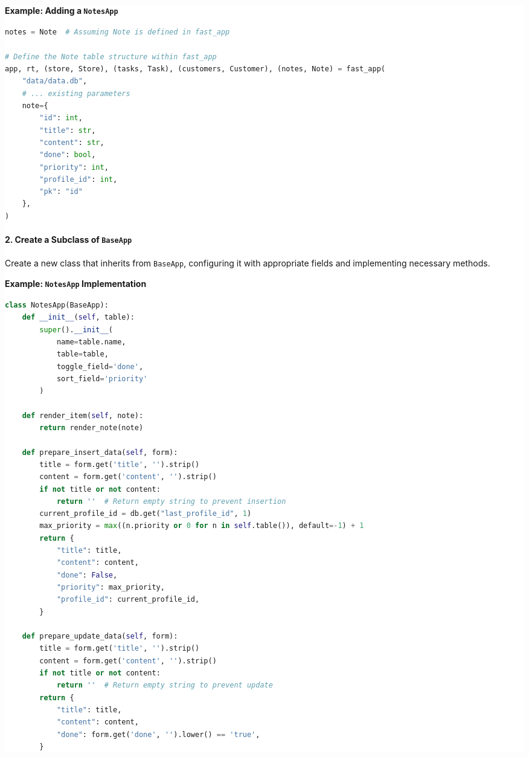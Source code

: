 **Example: Adding a `NotesApp`**

```python
notes = Note  # Assuming Note is defined in fast_app

# Define the Note table structure within fast_app
app, rt, (store, Store), (tasks, Task), (customers, Customer), (notes, Note) = fast_app(
    "data/data.db",
    # ... existing parameters
    note={
        "id": int,
        "title": str,
        "content": str,
        "done": bool,
        "priority": int,
        "profile_id": int,
        "pk": "id"
    },
)
```

#### 2. Create a Subclass of `BaseApp`

Create a new class that inherits from `BaseApp`, configuring it with appropriate fields and implementing necessary methods.

**Example: `NotesApp` Implementation**

```python
class NotesApp(BaseApp):
    def __init__(self, table):
        super().__init__(
            name=table.name,
            table=table,
            toggle_field='done',
            sort_field='priority'
        )

    def render_item(self, note):
        return render_note(note)

    def prepare_insert_data(self, form):
        title = form.get('title', '').strip()
        content = form.get('content', '').strip()
        if not title or not content:
            return ''  # Return empty string to prevent insertion
        current_profile_id = db.get("last_profile_id", 1)
        max_priority = max((n.priority or 0 for n in self.table()), default=-1) + 1
        return {
            "title": title,
            "content": content,
            "done": False,
            "priority": max_priority,
            "profile_id": current_profile_id,
        }

    def prepare_update_data(self, form):
        title = form.get('title', '').strip()
        content = form.get('content', '').strip()
        if not title or not content:
            return ''  # Return empty string to prevent update
        return {
            "title": title,
            "content": content,
            "done": form.get('done', '').lower() == 'true',
        }
```